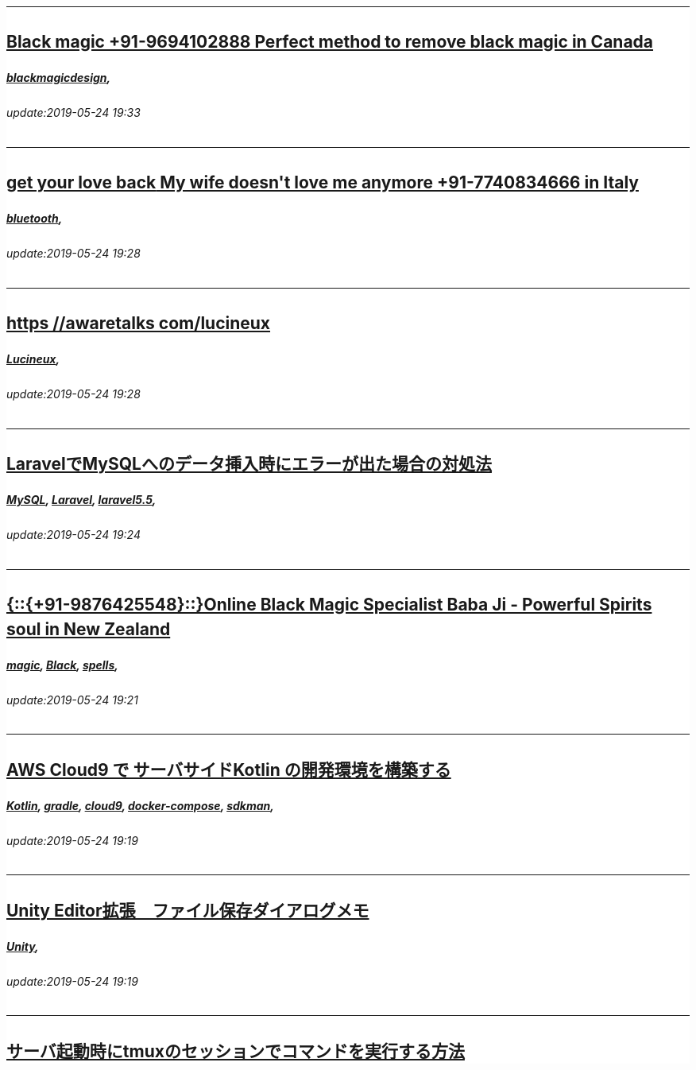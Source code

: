 
---
## [Black magic +91-9694102888 Perfect method to remove black magic  in Canada](https://qiita.com/varunkumarji32/items/94e92247353a9b5924d1)
##### [blackmagicdesign](https://qiita.com/tags/blackmagicdesign), 
###### update:2019-05-24 19:33
---
## [__**__get your love back__**__ My wife doesn't love me anymore +91-7740834666 in  Italy](https://qiita.com/vishalji9854/items/32a2f8a57a0f70ca2f3a)
##### [bluetooth](https://qiita.com/tags/bluetooth), 
###### update:2019-05-24 19:28
---
## [https //awaretalks com/lucineux](https://qiita.com/jamesywarions/items/ff6d7a923ecf349064d4)
##### [Lucineux](https://qiita.com/tags/Lucineux), 
###### update:2019-05-24 19:28
---
## [LaravelでMySQLへのデータ挿入時にエラーが出た場合の対処法](https://qiita.com/TEWi_R/items/58af980c258a484cec65)
##### [MySQL](https://qiita.com/tags/MySQL), [Laravel](https://qiita.com/tags/Laravel), [laravel5.5](https://qiita.com/tags/laravel5.5), 
###### update:2019-05-24 19:24
---
## [{::{+91-9876425548}::}Online Black Magic Specialist Baba Ji - Powerful Spirits soul in New Zealand](https://qiita.com/vinodji88886/items/707d4857fd8534729f67)
##### [magic](https://qiita.com/tags/magic), [Black](https://qiita.com/tags/Black), [spells](https://qiita.com/tags/spells), 
###### update:2019-05-24 19:21
---
## [AWS Cloud9 で サーバサイドKotlin の開発環境を構築する](https://qiita.com/Rusty-Alucard/items/30b126692665954191ad)
##### [Kotlin](https://qiita.com/tags/Kotlin), [gradle](https://qiita.com/tags/gradle), [cloud9](https://qiita.com/tags/cloud9), [docker-compose](https://qiita.com/tags/docker-compose), [sdkman](https://qiita.com/tags/sdkman), 
###### update:2019-05-24 19:19
---
## [Unity Editor拡張　ファイル保存ダイアログメモ](https://qiita.com/satotin/items/6a44f4c69cc0833ed63e)
##### [Unity](https://qiita.com/tags/Unity), 
###### update:2019-05-24 19:19
---
## [サーバ起動時にtmuxのセッションでコマンドを実行する方法](https://qiita.com/Quantum/items/a9f6e391e7d638fb36ea)